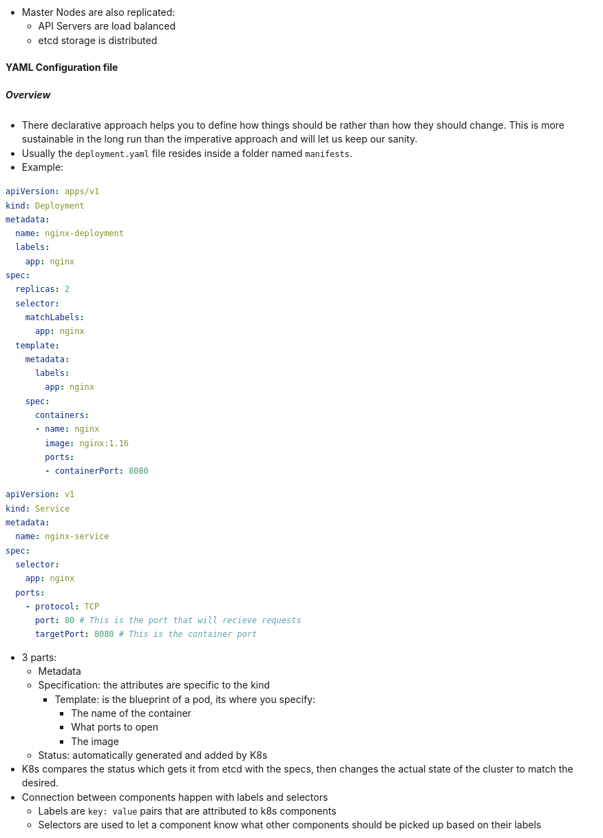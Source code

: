 - Master Nodes are also replicated:
	+ API Servers are load balanced
	+ etcd storage is distributed

#### YAML Configuration file

##### Overview

- There declarative approach helps you to define how things should be rather than how they should change. This is more sustainable in the long run than the imperative approach and will let us keep our sanity.
- Usually the `deployment.yaml` file resides inside a folder named `manifests`.
- Example:
```yaml
apiVersion: apps/v1
kind: Deployment
metadata:
  name: nginx-deployment
  labels:
    app: nginx
spec:
  replicas: 2
  selector:
    matchLabels:
      app: nginx
  template:
    metadata:
      labels:
        app: nginx
    spec:
      containers:
      - name: nginx
        image: nginx:1.16
        ports:
        - containerPort: 8080
```

```yaml
apiVersion: v1
kind: Service
metadata:
  name: nginx-service
spec:
  selector:
    app: nginx
  ports:
    - protocol: TCP
      port: 80 # This is the port that will recieve requests
      targetPort: 8080 # This is the container port
```

- 3 parts:
	+ Metadata
	+ Specification: the attributes are specific to the kind
		* Template: is the blueprint of a pod, its where you specify:
			- The name of the container
			- What ports to open
			- The image
	+ Status: automatically generated and added by K8s
- K8s compares the status which gets it from etcd with the specs, then changes the actual state of the cluster to match the desired.
- Connection between components happen with labels and selectors
	* Labels are `key: value` pairs that are attributed to k8s components
	* Selectors are used to let a component know what other components should be picked up based on their labels
